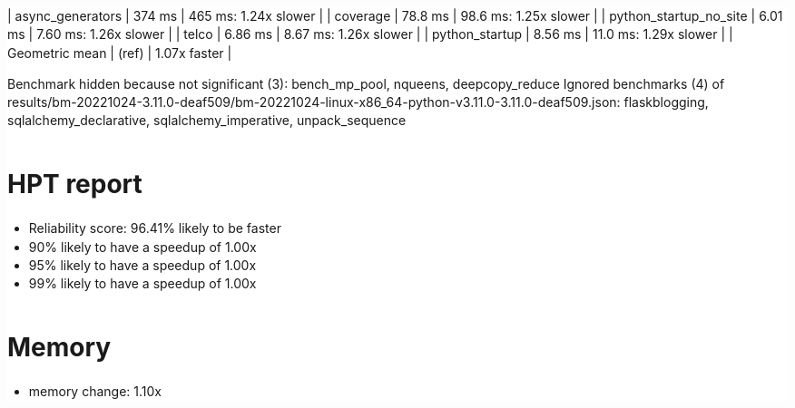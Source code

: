 | async_generators           | 374 ms                                                 | 465 ms: 1.24x slower                                                      |
| coverage                   | 78.8 ms                                                | 98.6 ms: 1.25x slower                                                     |
| python_startup_no_site     | 6.01 ms                                                | 7.60 ms: 1.26x slower                                                     |
| telco                      | 6.86 ms                                                | 8.67 ms: 1.26x slower                                                     |
| python_startup             | 8.56 ms                                                | 11.0 ms: 1.29x slower                                                     |
| Geometric mean             | (ref)                                                  | 1.07x faster                                                              |

Benchmark hidden because not significant (3): bench_mp_pool, nqueens, deepcopy_reduce
Ignored benchmarks (4) of results/bm-20221024-3.11.0-deaf509/bm-20221024-linux-x86_64-python-v3.11.0-3.11.0-deaf509.json: flaskblogging, sqlalchemy_declarative, sqlalchemy_imperative, unpack_sequence

# HPT report

- Reliability score: 96.41% likely to be faster
- 90% likely to have a speedup of 1.00x
- 95% likely to have a speedup of 1.00x
- 99% likely to have a speedup of 1.00x

# Memory
- memory change: 1.10x